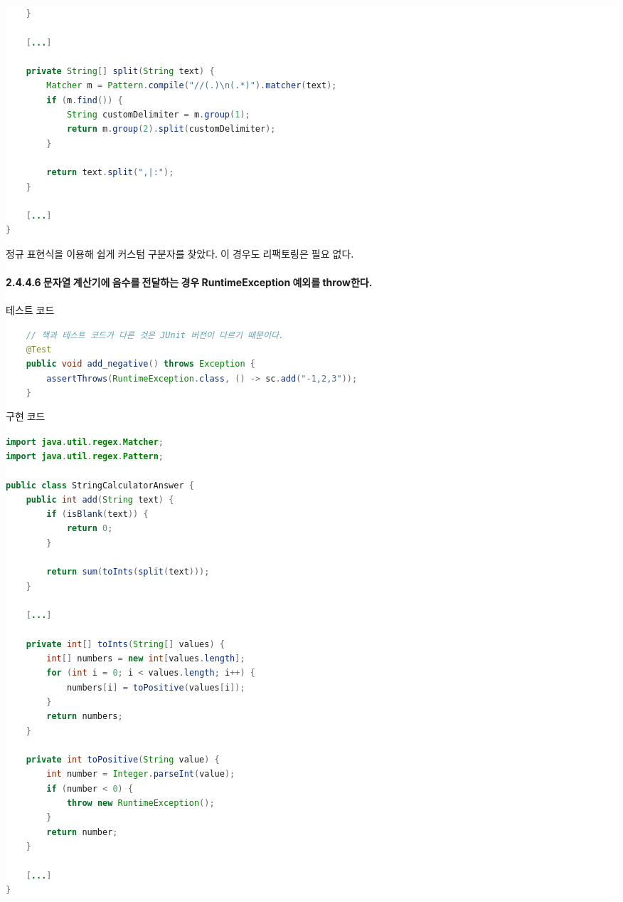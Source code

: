 ```java
    }

    [...]

    private String[] split(String text) {
        Matcher m = Pattern.compile("//(.)\n(.*)").matcher(text);
        if (m.find()) {
            String customDelimiter = m.group(1);
            return m.group(2).split(customDelimiter);
        }

        return text.split(",|:");
    }

    [...]
}

```
정규 표현식을 이용해 쉽게 커스텀 구분자를 찾았다. 이 경우도 리팩토링은 필요 없다.

#### 2.4.4.6 문자열 계산기에 음수를 전달하는 경우 RuntimeException 예외를 throw한다.
테스트 코드
```java
    // 책과 테스트 코드가 다른 것은 JUnit 버전이 다르기 때문이다.
    @Test
    public void add_negative() throws Exception {
        assertThrows(RuntimeException.class, () -> sc.add("-1,2,3"));
    }
```
구현 코드
```java
import java.util.regex.Matcher;
import java.util.regex.Pattern;

public class StringCalculatorAnswer {
    public int add(String text) {
        if (isBlank(text)) {
            return 0;
        }

        return sum(toInts(split(text)));
    }

    [...]

    private int[] toInts(String[] values) {
        int[] numbers = new int[values.length];
        for (int i = 0; i < values.length; i++) {
            numbers[i] = toPositive(values[i]);
        }
        return numbers;
    }

    private int toPositive(String value) {
        int number = Integer.parseInt(value);
        if (number < 0) {
            throw new RuntimeException();
        }
        return number;
    }

    [...]
}
```